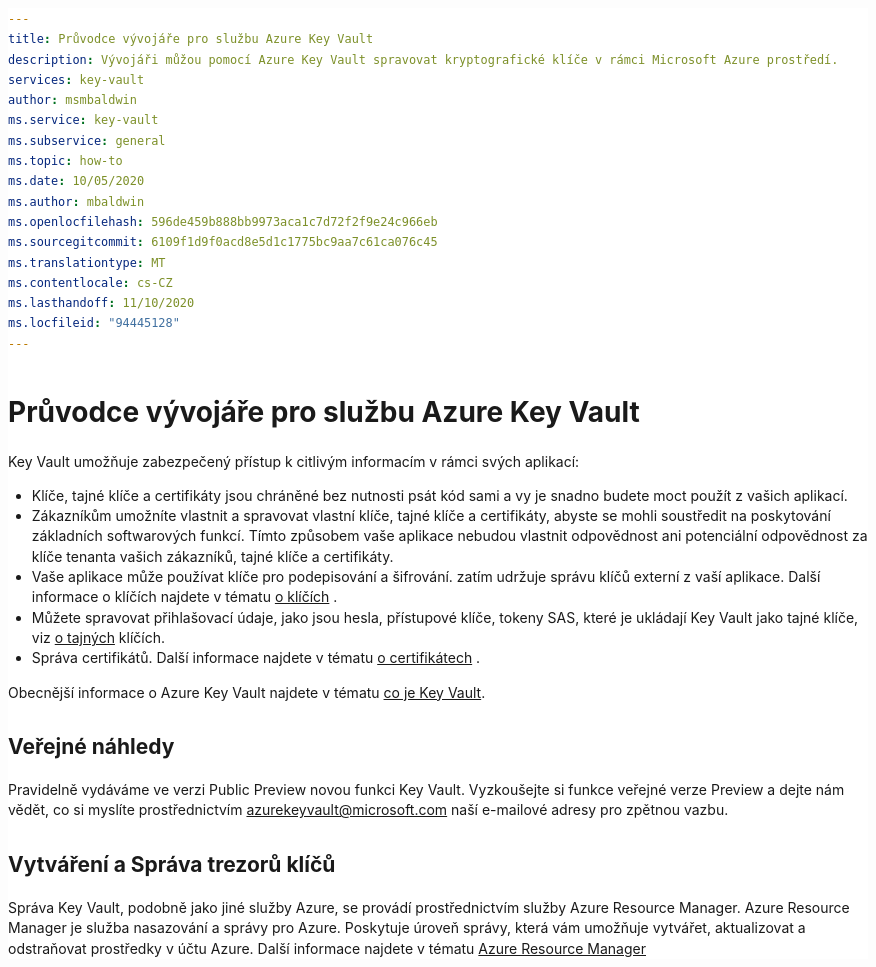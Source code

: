 ```yaml
---
title: Průvodce vývojáře pro službu Azure Key Vault
description: Vývojáři můžou pomocí Azure Key Vault spravovat kryptografické klíče v rámci Microsoft Azure prostředí.
services: key-vault
author: msmbaldwin
ms.service: key-vault
ms.subservice: general
ms.topic: how-to
ms.date: 10/05/2020
ms.author: mbaldwin
ms.openlocfilehash: 596de459b888bb9973aca1c7d72f2f9e24c966eb
ms.sourcegitcommit: 6109f1d9f0acd8e5d1c1775bc9aa7c61ca076c45
ms.translationtype: MT
ms.contentlocale: cs-CZ
ms.lasthandoff: 11/10/2020
ms.locfileid: "94445128"
---
```

# <a name="azure-key-vault-developers-guide"></a>Průvodce vývojáře pro službu Azure Key Vault

Key Vault umožňuje zabezpečený přístup k citlivým informacím v rámci svých aplikací:

- Klíče, tajné klíče a certifikáty jsou chráněné bez nutnosti psát kód sami a vy je snadno budete moct použít z vašich aplikací.
- Zákazníkům umožníte vlastnit a spravovat vlastní klíče, tajné klíče a certifikáty, abyste se mohli soustředit na poskytování základních softwarových funkcí. Tímto způsobem vaše aplikace nebudou vlastnit odpovědnost ani potenciální odpovědnost za klíče tenanta vašich zákazníků, tajné klíče a certifikáty.
- Vaše aplikace může používat klíče pro podepisování a šifrování. zatím udržuje správu klíčů externí z vaší aplikace. Další informace o klíčích najdete v tématu [o klíčích](../keys/about-keys.md) .
- Můžete spravovat přihlašovací údaje, jako jsou hesla, přístupové klíče, tokeny SAS, které je ukládají Key Vault jako tajné klíče, viz [o tajných](../secrets/about-secrets.md) klíčích.
- Správa certifikátů. Další informace najdete v tématu [o certifikátech](../certificates/about-certificates.md) .

Obecnější informace o Azure Key Vault najdete v tématu [co je Key Vault](overview.md).

## <a name="public-previews"></a>Veřejné náhledy

Pravidelně vydáváme ve verzi Public Preview novou funkci Key Vault. Vyzkoušejte si funkce veřejné verze Preview a dejte nám vědět, co si myslíte prostřednictvím azurekeyvault@microsoft.com naší e-mailové adresy pro zpětnou vazbu.

## <a name="creating-and-managing-key-vaults"></a>Vytváření a Správa trezorů klíčů

Správa Key Vault, podobně jako jiné služby Azure, se provádí prostřednictvím služby Azure Resource Manager. Azure Resource Manager je služba nasazování a správy pro Azure. Poskytuje úroveň správy, která vám umožňuje vytvářet, aktualizovat a odstraňovat prostředky v účtu Azure. Další informace najdete v tématu [Azure Resource Manager](../../azure-resource-manager/management/overview.md)
